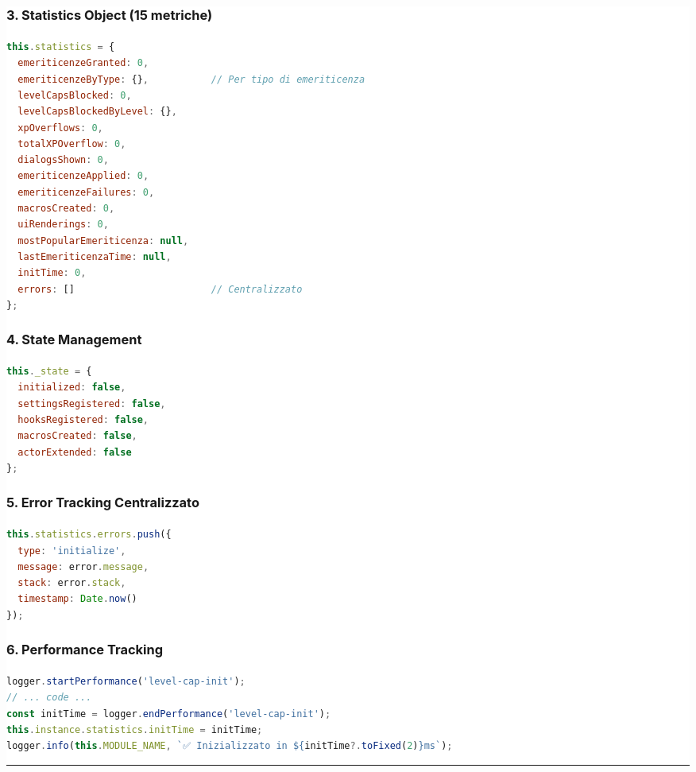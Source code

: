 ### **3. Statistics Object (15 metriche)**
```javascript
this.statistics = {
  emeriticenzeGranted: 0,
  emeriticenzeByType: {},           // Per tipo di emeriticenza
  levelCapsBlocked: 0,
  levelCapsBlockedByLevel: {},
  xpOverflows: 0,
  totalXPOverflow: 0,
  dialogsShown: 0,
  emeriticenzeApplied: 0,
  emeriticenzeFailures: 0,
  macrosCreated: 0,
  uiRenderings: 0,
  mostPopularEmeriticenza: null,
  lastEmeriticenzaTime: null,
  initTime: 0,
  errors: []                        // Centralizzato
};
```

### **4. State Management**
```javascript
this._state = {
  initialized: false,
  settingsRegistered: false,
  hooksRegistered: false,
  macrosCreated: false,
  actorExtended: false
};
```

### **5. Error Tracking Centralizzato**
```javascript
this.statistics.errors.push({
  type: 'initialize',
  message: error.message,
  stack: error.stack,
  timestamp: Date.now()
});
```

### **6. Performance Tracking**
```javascript
logger.startPerformance('level-cap-init');
// ... code ...
const initTime = logger.endPerformance('level-cap-init');
this.instance.statistics.initTime = initTime;
logger.info(this.MODULE_NAME, `✅ Inizializzato in ${initTime?.toFixed(2)}ms`);
```

---
